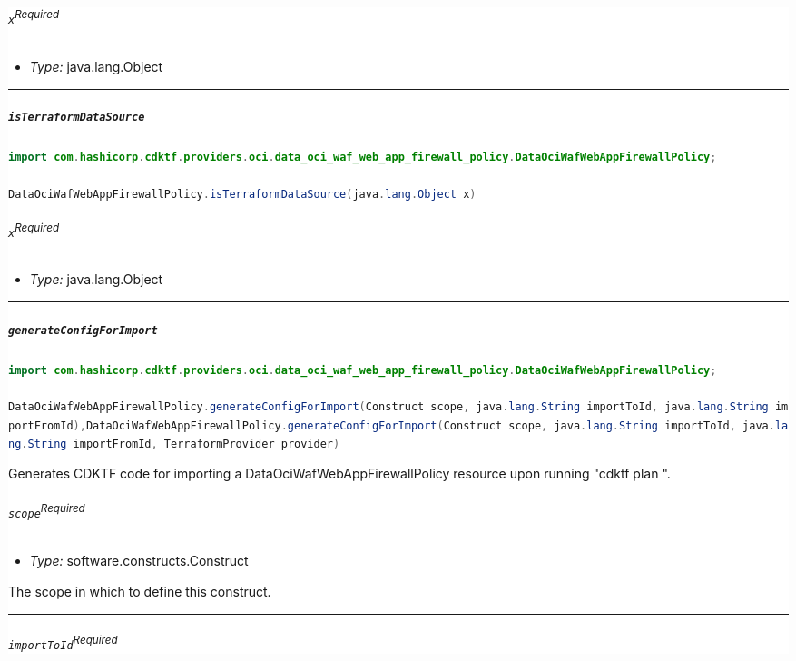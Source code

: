 ###### `x`<sup>Required</sup> <a name="x" id="rhizo-co-terraform-provider-oci.dataOciWafWebAppFirewallPolicy.DataOciWafWebAppFirewallPolicy.isTerraformElement.parameter.x"></a>

- *Type:* java.lang.Object

---

##### `isTerraformDataSource` <a name="isTerraformDataSource" id="rhizo-co-terraform-provider-oci.dataOciWafWebAppFirewallPolicy.DataOciWafWebAppFirewallPolicy.isTerraformDataSource"></a>

```java
import com.hashicorp.cdktf.providers.oci.data_oci_waf_web_app_firewall_policy.DataOciWafWebAppFirewallPolicy;

DataOciWafWebAppFirewallPolicy.isTerraformDataSource(java.lang.Object x)
```

###### `x`<sup>Required</sup> <a name="x" id="rhizo-co-terraform-provider-oci.dataOciWafWebAppFirewallPolicy.DataOciWafWebAppFirewallPolicy.isTerraformDataSource.parameter.x"></a>

- *Type:* java.lang.Object

---

##### `generateConfigForImport` <a name="generateConfigForImport" id="rhizo-co-terraform-provider-oci.dataOciWafWebAppFirewallPolicy.DataOciWafWebAppFirewallPolicy.generateConfigForImport"></a>

```java
import com.hashicorp.cdktf.providers.oci.data_oci_waf_web_app_firewall_policy.DataOciWafWebAppFirewallPolicy;

DataOciWafWebAppFirewallPolicy.generateConfigForImport(Construct scope, java.lang.String importToId, java.lang.String importFromId),DataOciWafWebAppFirewallPolicy.generateConfigForImport(Construct scope, java.lang.String importToId, java.lang.String importFromId, TerraformProvider provider)
```

Generates CDKTF code for importing a DataOciWafWebAppFirewallPolicy resource upon running "cdktf plan <stack-name>".

###### `scope`<sup>Required</sup> <a name="scope" id="rhizo-co-terraform-provider-oci.dataOciWafWebAppFirewallPolicy.DataOciWafWebAppFirewallPolicy.generateConfigForImport.parameter.scope"></a>

- *Type:* software.constructs.Construct

The scope in which to define this construct.

---

###### `importToId`<sup>Required</sup> <a name="importToId" id="rhizo-co-terraform-provider-oci.dataOciWafWebAppFirewallPolicy.DataOciWafWebAppFirewallPolicy.generateConfigForImport.parameter.importToId"></a>
